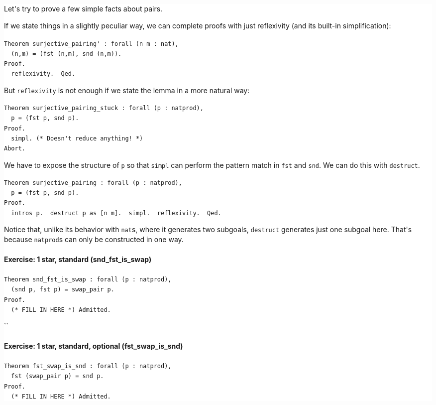 Let's try to prove a few simple facts about pairs.

If we state things in a slightly peculiar way, we can complete
proofs with just reflexivity (and its built-in simplification):

````coq
Theorem surjective_pairing' : forall (n m : nat),
  (n,m) = (fst (n,m), snd (n,m)).
Proof.
  reflexivity.  Qed.
````

But `reflexivity` is not enough if we state the lemma in a more
natural way:

````coq
Theorem surjective_pairing_stuck : forall (p : natprod),
  p = (fst p, snd p).
Proof.
  simpl. (* Doesn't reduce anything! *)
Abort.
````

We have to expose the structure of `p` so that `simpl` can
perform the pattern match in `fst` and `snd`.  We can do this with
`destruct`.

````coq
Theorem surjective_pairing : forall (p : natprod),
  p = (fst p, snd p).
Proof.
  intros p.  destruct p as [n m].  simpl.  reflexivity.  Qed.
````

Notice that, unlike its behavior with `nat`s, where it
generates two subgoals, `destruct` generates just one subgoal
here.  That's because `natprod`s can only be constructed in one
way.

#### Exercise: 1 star, standard (snd_fst_is_swap)

````coq
Theorem snd_fst_is_swap : forall (p : natprod),
  (snd p, fst p) = swap_pair p.
Proof.
  (* FILL IN HERE *) Admitted.
````

``

#### Exercise: 1 star, standard, optional (fst_swap_is_snd)

````coq
Theorem fst_swap_is_snd : forall (p : natprod),
  fst (swap_pair p) = snd p.
Proof.
  (* FILL IN HERE *) Admitted.
````
